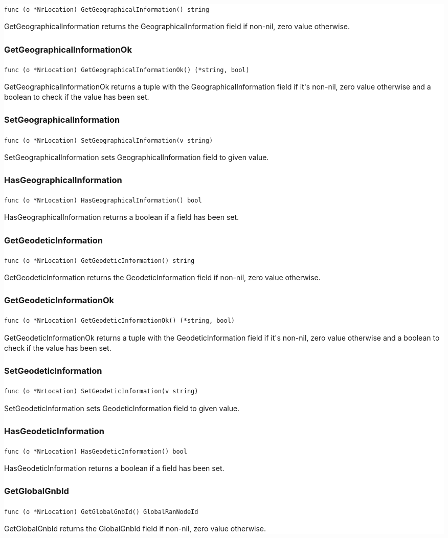 `func (o *NrLocation) GetGeographicalInformation() string`

GetGeographicalInformation returns the GeographicalInformation field if non-nil, zero value otherwise.

### GetGeographicalInformationOk

`func (o *NrLocation) GetGeographicalInformationOk() (*string, bool)`

GetGeographicalInformationOk returns a tuple with the GeographicalInformation field if it's non-nil, zero value otherwise
and a boolean to check if the value has been set.

### SetGeographicalInformation

`func (o *NrLocation) SetGeographicalInformation(v string)`

SetGeographicalInformation sets GeographicalInformation field to given value.

### HasGeographicalInformation

`func (o *NrLocation) HasGeographicalInformation() bool`

HasGeographicalInformation returns a boolean if a field has been set.

### GetGeodeticInformation

`func (o *NrLocation) GetGeodeticInformation() string`

GetGeodeticInformation returns the GeodeticInformation field if non-nil, zero value otherwise.

### GetGeodeticInformationOk

`func (o *NrLocation) GetGeodeticInformationOk() (*string, bool)`

GetGeodeticInformationOk returns a tuple with the GeodeticInformation field if it's non-nil, zero value otherwise
and a boolean to check if the value has been set.

### SetGeodeticInformation

`func (o *NrLocation) SetGeodeticInformation(v string)`

SetGeodeticInformation sets GeodeticInformation field to given value.

### HasGeodeticInformation

`func (o *NrLocation) HasGeodeticInformation() bool`

HasGeodeticInformation returns a boolean if a field has been set.

### GetGlobalGnbId

`func (o *NrLocation) GetGlobalGnbId() GlobalRanNodeId`

GetGlobalGnbId returns the GlobalGnbId field if non-nil, zero value otherwise.
